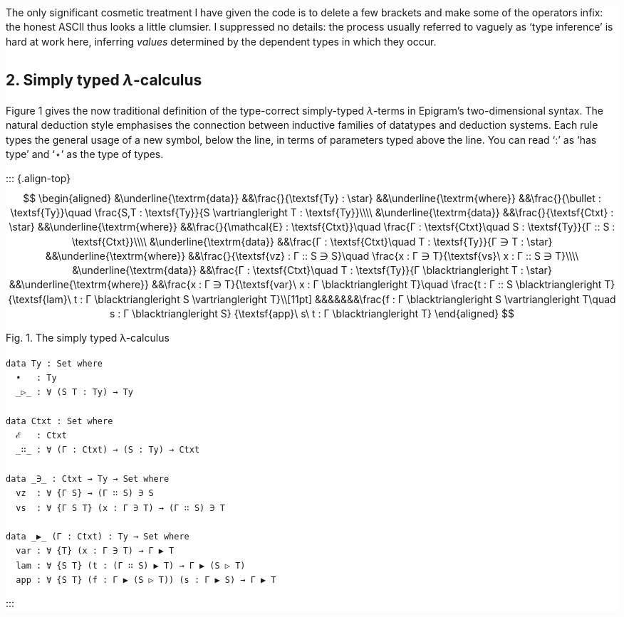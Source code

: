 The only significant cosmetic treatment I have given the code is to delete a few brackets and make
some of the operators infix: the honest ASCII thus looks a little clumsier.  I suppressed no
details: the process usually referred to vaguely as ‘type inference’ is hard at work here, inferring
*values* determined by the dependent types in which they occur.


## 2. Simply typed $λ$-calculus

Figure 1 gives the now traditional definition of the type-correct simply-typed $λ$-terms in
Epigram’s two-dimensional syntax.  The natural deduction style emphasises the connection between
inductive families of datatypes and deduction systems.  Each rule types the general usage of a new
symbol, below the line, in terms of parameters typed above the line.  You can read ‘$:$’ as ‘has
type’ and ‘$\star$’ as the type of types.

::: {.align-top}
$$
\begin{aligned}
  &\underline{\textrm{data}}
    &&\frac{}{\textsf{Ty} : \star}
    &&\underline{\textrm{where}}
    &&\frac{}{\bullet : \textsf{Ty}}\quad
    \frac{S,T : \textsf{Ty}}{S \vartriangleright T : \textsf{Ty}}\\\\
  &\underline{\textrm{data}}
    &&\frac{}{\textsf{Ctxt} : \star}
    &&\underline{\textrm{where}}
    &&\frac{}{\mathcal{E} : \textsf{Ctxt}}\quad
    \frac{Γ : \textsf{Ctxt}\quad S : \textsf{Ty}}{Γ :: S : \textsf{Ctxt}}\\\\
  &\underline{\textrm{data}}
    &&\frac{Γ : \textsf{Ctxt}\quad T : \textsf{Ty}}{Γ ∋ T : \star}
    &&\underline{\textrm{where}}
    &&\frac{}{\textsf{vz} : Γ :: S ∋ S}\quad
    \frac{x : Γ ∋ T}{\textsf{vs}\ x : Γ :: S ∋ T}\\\\
  &\underline{\textrm{data}}
    &&\frac{Γ : \textsf{Ctxt}\quad T : \textsf{Ty}}{Γ \blacktriangleright T : \star}
    &&\underline{\textrm{where}}
    &&\frac{x : Γ ∋ T}{\textsf{var}\ x : Γ \blacktriangleright T}\quad
    \frac{t : Γ :: S \blacktriangleright T}
         {\textsf{lam}\ t : Γ \blacktriangleright S \vartriangleright T}\\[11pt]
    &&&&&&&\frac{f : Γ \blacktriangleright S \vartriangleright T\quad s : Γ \blacktriangleright S}
                {\textsf{app}\ s\ t : Γ \blacktriangleright T}
\end{aligned}
$$

Fig. 1.  The simply typed λ-calculus

```
data Ty : Set where
  •   : Ty
  _▷_ : ∀ (S T : Ty) → Ty

data Ctxt : Set where
  ℰ   : Ctxt
  _∷_ : ∀ (Γ : Ctxt) → (S : Ty) → Ctxt

data _∋_ : Ctxt → Ty → Set where
  vz  : ∀ {Γ S} → (Γ ∷ S) ∋ S
  vs  : ∀ {Γ S T} (x : Γ ∋ T) → (Γ ∷ S) ∋ T

data _▶︎_ (Γ : Ctxt) : Ty → Set where
  var : ∀ {T} (x : Γ ∋ T) → Γ ▶︎ T
  lam : ∀ {S T} (t : (Γ ∷ S) ▶︎ T) → Γ ▶︎ (S ▷ T)
  app : ∀ {S T} (f : Γ ▶︎ (S ▷ T)) (s : Γ ▶︎ S) → Γ ▶︎ T
```
:::
